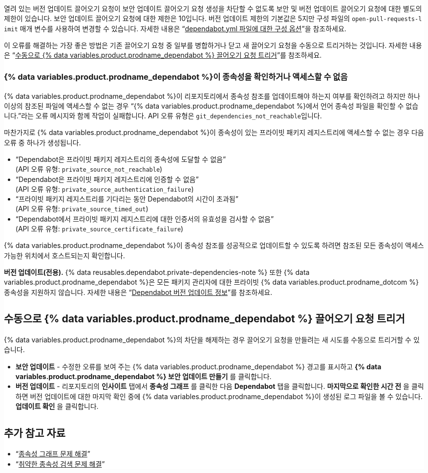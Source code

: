 열려 있는 버전 업데이트 끌어오기 요청이 보안 업데이트 끌어오기 요청 생성을 차단할 수 없도록 보안 및 버전 업데이트 끌어오기 요청에 대한 별도의 제한이 있습니다. 보안 업데이트 끌어오기 요청에 대한 제한은 10입니다. 버전 업데이트 제한의 기본값은 5지만 구성 파일의 `open-pull-requests-limit` 매개 변수를 사용하여 변경할 수 있습니다. 자세한 내용은 “[dependabot.yml 파일에 대한 구성 옵션](/github/administering-a-repository/configuration-options-for-dependency-updates#open-pull-requests-limit)”을 참조하세요.

이 오류를 해결하는 가장 좋은 방법은 기존 끌어오기 요청 중 일부를 병합하거나 닫고 새 끌어오기 요청을 수동으로 트리거하는 것입니다. 자세한 내용은 “[수동으로 {% data variables.product.prodname_dependabot %} 끌어오기 요청 트리거](#triggering-a-dependabot-pull-request-manually)”를 참조하세요.

### {% data variables.product.prodname_dependabot %}이 종속성을 확인하거나 액세스할 수 없음

{% data variables.product.prodname_dependabot %}이 리포지토리에서 종속성 참조를 업데이트해야 하는지 여부를 확인하려고 하지만 하나 이상의 참조된 파일에 액세스할 수 없는 경우 “{% data variables.product.prodname_dependabot %}에서 언어 종속성 파일을 확인할 수 없습니다.”라는 오류 메시지와 함께 작업이 실패합니다. API 오류 유형은 `git_dependencies_not_reachable`입니다.

마찬가지로 {% data variables.product.prodname_dependabot %}이 종속성이 있는 프라이빗 패키지 레지스트리에 액세스할 수 없는 경우 다음 오류 중 하나가 생성됩니다.

*   “Dependabot은 프라이빗 패키지 레지스트리의 종속성에 도달할 수 없음”<br>
   (API 오류 유형: `private_source_not_reachable`)
*   “Dependabot은 프라이빗 패키지 레지스트리에 인증할 수 없음”<br>
   (API 오류 유형: `private_source_authentication_failure`)
*   “프라이빗 패키지 레지스트리를 기다리는 동안 Dependabot의 시간이 초과됨”<br>
   (API 오류 유형: `private_source_timed_out`)
*   “Dependabot에서 프라이빗 패키지 레지스트리에 대한 인증서의 유효성을 검사할 수 없음”<br>
   (API 오류 유형: `private_source_certificate_failure`)

{% data variables.product.prodname_dependabot %}이 종속성 참조를 성공적으로 업데이트할 수 있도록 하려면 참조된 모든 종속성이 액세스 가능한 위치에서 호스트되는지 확인합니다. 

**버전 업데이트(전용).** {% data reusables.dependabot.private-dependencies-note %} 또한 {% data variables.product.prodname_dependabot %}은 모든 패키지 관리자에 대한 프라이빗 {% data variables.product.prodname_dotcom %} 종속성을 지원하지 않습니다. 자세한 내용은 “[Dependabot 버전 업데이트 정보](/github/administering-a-repository/about-dependabot-version-updates#supported-repositories-and-ecosystems)”를 참조하세요.

## 수동으로 {% data variables.product.prodname_dependabot %} 끌어오기 요청 트리거

{% data variables.product.prodname_dependabot %}의 차단을 해제하는 경우 끌어오기 요청을 만들려는 새 시도를 수동으로 트리거할 수 있습니다.

- **보안 업데이트** - 수정한 오류를 보여 주는 {% data variables.product.prodname_dependabot %} 경고를 표시하고 **{% data variables.product.prodname_dependabot %} 보안 업데이트 만들기** 를 클릭합니다.
- **버전 업데이트** - 리포지토리의 **인사이트** 탭에서 **종속성 그래프** 를 클릭한 다음 **Dependabot** 탭을 클릭합니다. **마지막으로 확인한 시간 전** 을 클릭하면 버전 업데이트에 대한 마지막 확인 중에 {% data variables.product.prodname_dependabot %}이 생성된 로그 파일을 볼 수 있습니다. **업데이트 확인** 을 클릭합니다.

## 추가 참고 자료

- “[종속성 그래프 문제 해결](/code-security/supply-chain-security/understanding-your-software-supply-chain/troubleshooting-the-dependency-graph)”
- “[취약한 종속성 검색 문제 해결](/code-security/dependabot/working-with-dependabot/troubleshooting-the-detection-of-vulnerable-dependencies)”
